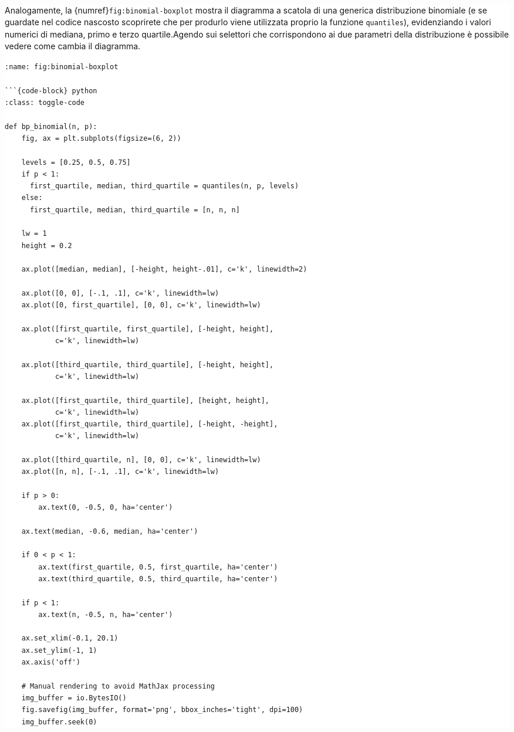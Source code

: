 Analogamente, la {numref}`fig:binomial-boxplot` mostra il diagramma a scatola
di una generica distribuzione binomiale (e se guardate nel codice nascosto
scoprirete che per produrlo viene utilizzata proprio la funzione `quantiles`),
evidenziando i valori numerici di mediana, primo e terzo quartile.Agendo sui
selettori che corrispondono ai due parametri della distribuzione è possibile
vedere come cambia il diagramma.

````{customfigure}
:name: fig:binomial-boxplot

```{code-block} python
:class: toggle-code

def bp_binomial(n, p):
    fig, ax = plt.subplots(figsize=(6, 2))

    levels = [0.25, 0.5, 0.75]
    if p < 1:
      first_quartile, median, third_quartile = quantiles(n, p, levels)
    else:
      first_quartile, median, third_quartile = [n, n, n]

    lw = 1
    height = 0.2

    ax.plot([median, median], [-height, height-.01], c='k', linewidth=2)

    ax.plot([0, 0], [-.1, .1], c='k', linewidth=lw)
    ax.plot([0, first_quartile], [0, 0], c='k', linewidth=lw)

    ax.plot([first_quartile, first_quartile], [-height, height],
            c='k', linewidth=lw)

    ax.plot([third_quartile, third_quartile], [-height, height],
            c='k', linewidth=lw)

    ax.plot([first_quartile, third_quartile], [height, height],
            c='k', linewidth=lw)
    ax.plot([first_quartile, third_quartile], [-height, -height],
            c='k', linewidth=lw)

    ax.plot([third_quartile, n], [0, 0], c='k', linewidth=lw)
    ax.plot([n, n], [-.1, .1], c='k', linewidth=lw)

    if p > 0:
        ax.text(0, -0.5, 0, ha='center')

    ax.text(median, -0.6, median, ha='center')

    if 0 < p < 1:
        ax.text(first_quartile, 0.5, first_quartile, ha='center')
        ax.text(third_quartile, 0.5, third_quartile, ha='center')

    if p < 1:
        ax.text(n, -0.5, n, ha='center')

    ax.set_xlim(-0.1, 20.1)
    ax.set_ylim(-1, 1)
    ax.axis('off')

    # Manual rendering to avoid MathJax processing
    img_buffer = io.BytesIO()
    fig.savefig(img_buffer, format='png', bbox_inches='tight', dpi=100)
    img_buffer.seek(0)
````

[^accumulazione]: Nell'ambito della programmazione, il termine _accumulazione_